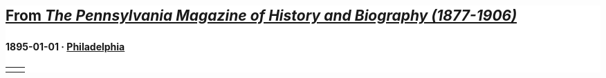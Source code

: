 
## [From _The Pennsylvania Magazine of History and Biography (1877-1906)_](https://archive.org/details/sim_pennsylvania-magazine-of-history-and-biography_1895_19_4/page/n41/mode/1up?view=theater)

#### 1895-01-01 &middot; [Philadelphia](http://dbpedia.org/resource/Philadelphia)

<table style="width: 100%;"><tr><td style="width: 50%">

  
